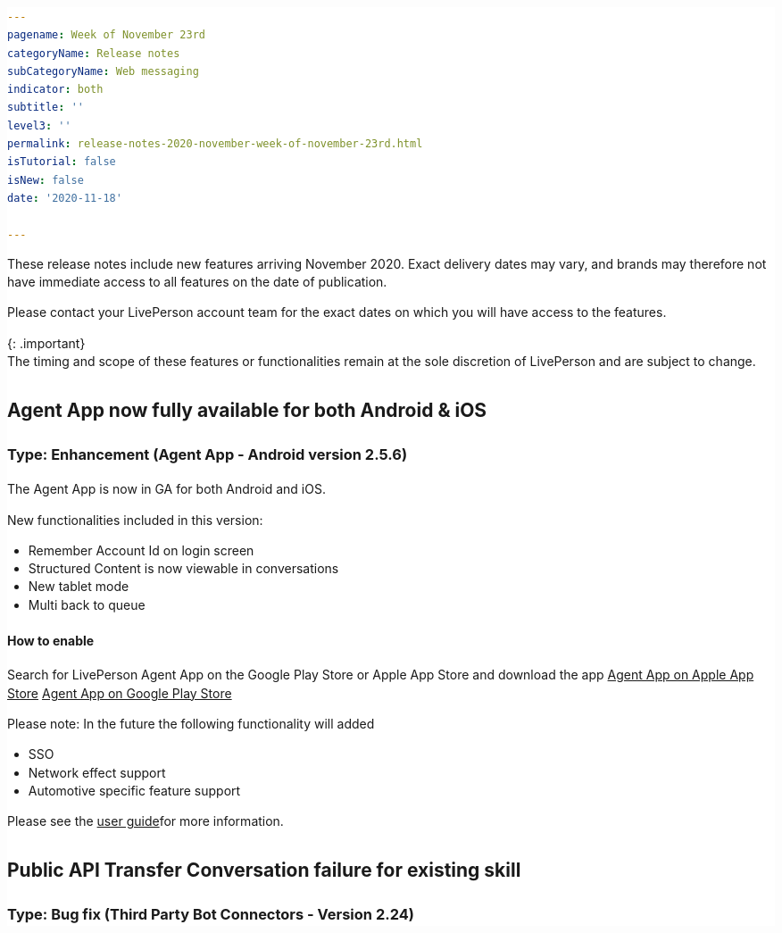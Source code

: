 ```yaml
---
pagename: Week of November 23rd
categoryName: Release notes
subCategoryName: Web messaging
indicator: both
subtitle: ''
level3: ''
permalink: release-notes-2020-november-week-of-november-23rd.html
isTutorial: false
isNew: false
date: '2020-11-18'

---
```


These release notes include new features arriving November 2020. Exact delivery dates may vary, and brands may therefore not have immediate access to all features on the date of publication.

Please contact your LivePerson account team for the exact dates on which you will have access to the features.

{: .important}  
The timing and scope of these features or functionalities remain at the sole discretion of LivePerson and are subject to change.

## Agent App now fully available for both Android & iOS
### Type: Enhancement (Agent App - Android version 2.5.6)

The Agent App is now in GA for both Android and iOS.

New functionalities included in this version:
* Remember Account Id on login screen
* Structured Content is now viewable in conversations
* New tablet mode
* Multi back to queue

#### How to enable
Search for LivePerson Agent App on the Google Play Store or Apple App Store and download the app 
[Agent App on Apple App Store](https://apps.apple.com/us/app/liveperson-agent-app/id1533849048)
[Agent App on Google Play Store](https://play.google.com/store/apps/details?id=com.liveperson.LiveEngageMessaging)

Please note: 
In the future the following functionality will added
- SSO
- Network effect support
- Automotive specific feature support

Please see the [user guide](https://knowledge.liveperson.com/agent-manager-workspace-agent-app-agent-app-user-guide.html)for more information.

## Public API Transfer Conversation failure for existing skill 
### Type: Bug fix (Third Party Bot Connectors - Version 2.24)

